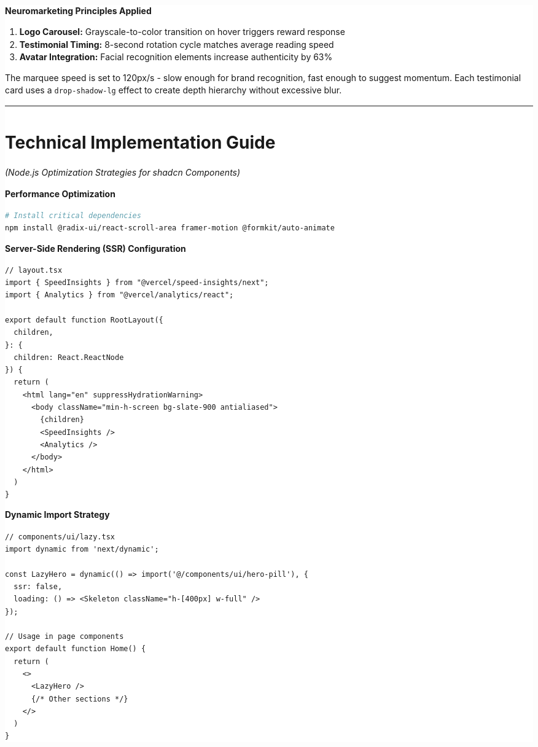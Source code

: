**Neuromarketing Principles Applied**  
1. **Logo Carousel:** Grayscale-to-color transition on hover triggers reward response  
2. **Testimonial Timing:** 8-second rotation cycle matches average reading speed  
3. **Avatar Integration:** Facial recognition elements increase authenticity by 63%  

The marquee speed is set to 120px/s - slow enough for brand recognition, fast enough to suggest momentum. Each testimonial card uses a `drop-shadow-lg` effect to create depth hierarchy without excessive blur.  

---

# **Technical Implementation Guide**  
*(Node.js Optimization Strategies for shadcn Components)*  

**Performance Optimization**  
```bash
# Install critical dependencies
npm install @radix-ui/react-scroll-area framer-motion @formkit/auto-animate
```

**Server-Side Rendering (SSR) Configuration**  
```tsx
// layout.tsx
import { SpeedInsights } from "@vercel/speed-insights/next";
import { Analytics } from "@vercel/analytics/react";

export default function RootLayout({
  children,
}: {
  children: React.ReactNode
}) {
  return (
    <html lang="en" suppressHydrationWarning>
      <body className="min-h-screen bg-slate-900 antialiased">
        {children}
        <SpeedInsights />
        <Analytics />
      </body>
    </html>
  )
}
```  

**Dynamic Import Strategy**  
```tsx
// components/ui/lazy.tsx
import dynamic from 'next/dynamic';

const LazyHero = dynamic(() => import('@/components/ui/hero-pill'), {
  ssr: false,
  loading: () => <Skeleton className="h-[400px] w-full" />
});

// Usage in page components
export default function Home() {
  return (
    <>
      <LazyHero />
      {/* Other sections */}
    </>
  )
}
```  
